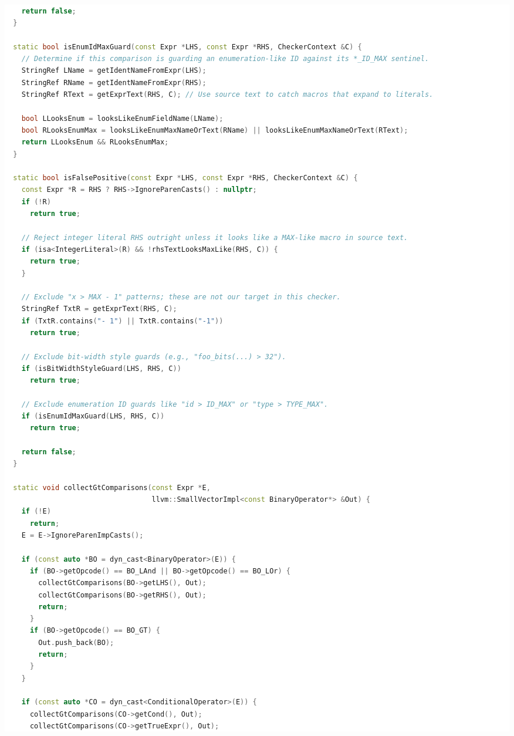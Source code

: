 ```cpp
    return false;
  }

  static bool isEnumIdMaxGuard(const Expr *LHS, const Expr *RHS, CheckerContext &C) {
    // Determine if this comparison is guarding an enumeration-like ID against its *_ID_MAX sentinel.
    StringRef LName = getIdentNameFromExpr(LHS);
    StringRef RName = getIdentNameFromExpr(RHS);
    StringRef RText = getExprText(RHS, C); // Use source text to catch macros that expand to literals.

    bool LLooksEnum = looksLikeEnumFieldName(LName);
    bool RLooksEnumMax = looksLikeEnumMaxNameOrText(RName) || looksLikeEnumMaxNameOrText(RText);
    return LLooksEnum && RLooksEnumMax;
  }

  static bool isFalsePositive(const Expr *LHS, const Expr *RHS, CheckerContext &C) {
    const Expr *R = RHS ? RHS->IgnoreParenCasts() : nullptr;
    if (!R)
      return true;

    // Reject integer literal RHS outright unless it looks like a MAX-like macro in source text.
    if (isa<IntegerLiteral>(R) && !rhsTextLooksMaxLike(RHS, C)) {
      return true;
    }

    // Exclude "x > MAX - 1" patterns; these are not our target in this checker.
    StringRef TxtR = getExprText(RHS, C);
    if (TxtR.contains("- 1") || TxtR.contains("-1"))
      return true;

    // Exclude bit-width style guards (e.g., "foo_bits(...) > 32").
    if (isBitWidthStyleGuard(LHS, RHS, C))
      return true;

    // Exclude enumeration ID guards like "id > ID_MAX" or "type > TYPE_MAX".
    if (isEnumIdMaxGuard(LHS, RHS, C))
      return true;

    return false;
  }

  static void collectGtComparisons(const Expr *E,
                                   llvm::SmallVectorImpl<const BinaryOperator*> &Out) {
    if (!E)
      return;
    E = E->IgnoreParenImpCasts();

    if (const auto *BO = dyn_cast<BinaryOperator>(E)) {
      if (BO->getOpcode() == BO_LAnd || BO->getOpcode() == BO_LOr) {
        collectGtComparisons(BO->getLHS(), Out);
        collectGtComparisons(BO->getRHS(), Out);
        return;
      }
      if (BO->getOpcode() == BO_GT) {
        Out.push_back(BO);
        return;
      }
    }

    if (const auto *CO = dyn_cast<ConditionalOperator>(E)) {
      collectGtComparisons(CO->getCond(), Out);
      collectGtComparisons(CO->getTrueExpr(), Out);
```